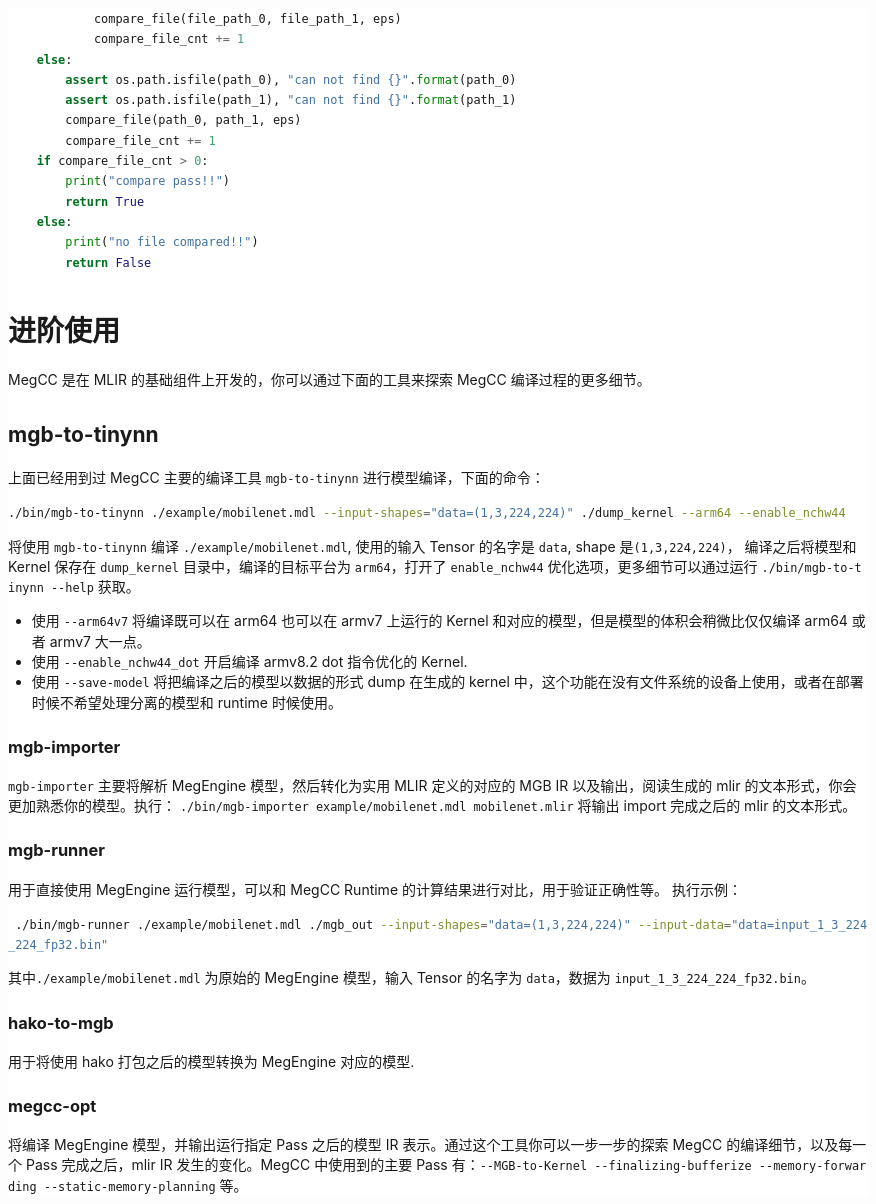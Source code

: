 ```python
            compare_file(file_path_0, file_path_1, eps)
            compare_file_cnt += 1
    else:
        assert os.path.isfile(path_0), "can not find {}".format(path_0)
        assert os.path.isfile(path_1), "can not find {}".format(path_1)
        compare_file(path_0, path_1, eps)
        compare_file_cnt += 1
    if compare_file_cnt > 0:
        print("compare pass!!")
        return True
    else:
        print("no file compared!!")
        return False

```
# 进阶使用
MegCC 是在 MLIR 的基础组件上开发的，你可以通过下面的工具来探索 MegCC 编译过程的更多细节。 
## mgb-to-tinynn
上面已经用到过 MegCC 主要的编译工具 `mgb-to-tinynn` 进行模型编译，下面的命令： 
```bash
./bin/mgb-to-tinynn ./example/mobilenet.mdl --input-shapes="data=(1,3,224,224)" ./dump_kernel --arm64 --enable_nchw44
```
将使用 `mgb-to-tinynn` 编译 `./example/mobilenet.mdl`, 使用的输入 Tensor 的名字是 `data`, shape 是`(1,3,224,224)`， 编译之后将模型和 Kernel 保存在 `dump_kernel` 目录中，编译的目标平台为 `arm64`，打开了 `enable_nchw44` 优化选项，更多细节可以通过运行 `./bin/mgb-to-tinynn --help` 获取。 
- 使用 `--arm64v7` 将编译既可以在 arm64 也可以在 armv7 上运行的 Kernel 和对应的模型，但是模型的体积会稍微比仅仅编译 arm64 或者 armv7 大一点。  
- 使用 `--enable_nchw44_dot` 开启编译 armv8.2 dot 指令优化的 Kernel.    
- 使用 `--save-model` 将把编译之后的模型以数据的形式 dump 在生成的 kernel 中，这个功能在没有文件系统的设备上使用，或者在部署时候不希望处理分离的模型和 runtime 时候使用。

### mgb-importer
`mgb-importer` 主要将解析 MegEngine 模型，然后转化为实用 MLIR 定义的对应的 MGB IR 以及输出，阅读生成的 mlir 的文本形式，你会更加熟悉你的模型。执行： `./bin/mgb-importer example/mobilenet.mdl mobilenet.mlir` 将输出 import 完成之后的 mlir 的文本形式。

### mgb-runner
用于直接使用 MegEngine 运行模型，可以和 MegCC Runtime 的计算结果进行对比，用于验证正确性等。 执行示例：
```bash
 ./bin/mgb-runner ./example/mobilenet.mdl ./mgb_out --input-shapes="data=(1,3,224,224)" --input-data="data=input_1_3_224_224_fp32.bin"
```
其中`./example/mobilenet.mdl` 为原始的 MegEngine 模型，输入 Tensor 的名字为 `data`，数据为 `input_1_3_224_224_fp32.bin`。

### hako-to-mgb
用于将使用 hako 打包之后的模型转换为 MegEngine 对应的模型.  

### megcc-opt
将编译 MegEngine 模型，并输出运行指定 Pass 之后的模型 IR 表示。通过这个工具你可以一步一步的探索 MegCC 的编译细节，以及每一个 Pass 完成之后，mlir IR 发生的变化。MegCC 中使用到的主要 Pass 有：`--MGB-to-Kernel --finalizing-bufferize --memory-forwarding --static-memory-planning` 等。
